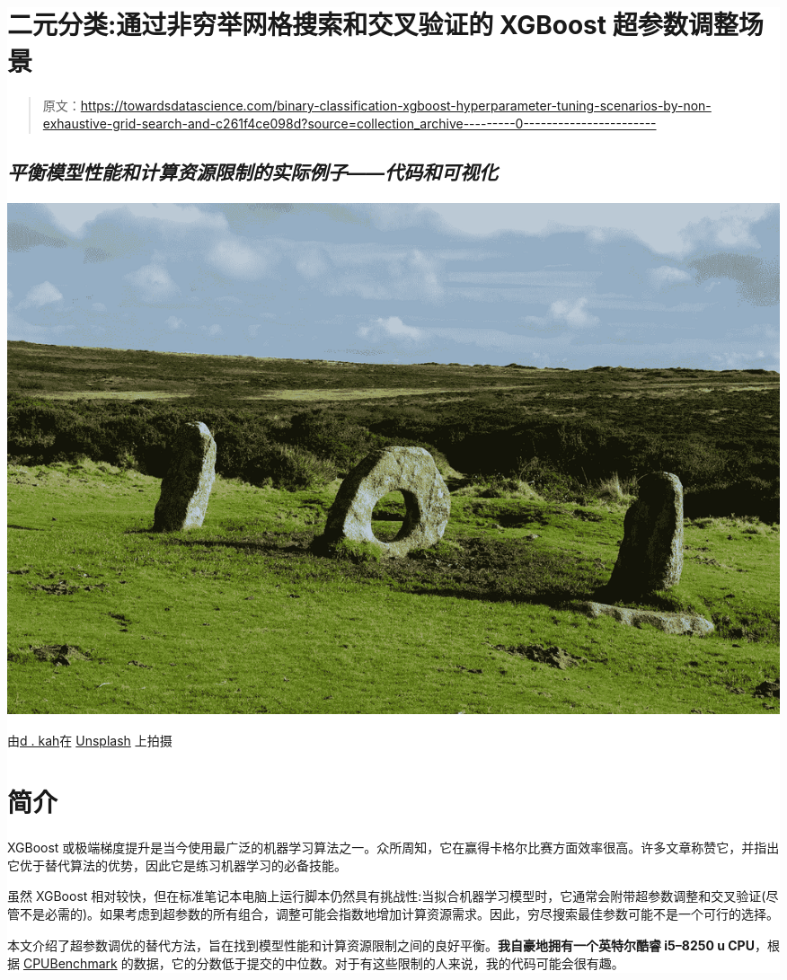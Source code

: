 # 二元分类:通过非穷举网格搜索和交叉验证的 XGBoost 超参数调整场景

> 原文：<https://towardsdatascience.com/binary-classification-xgboost-hyperparameter-tuning-scenarios-by-non-exhaustive-grid-search-and-c261f4ce098d?source=collection_archive---------0----------------------->

## *平衡模型性能和计算资源限制的实际例子——代码和可视化*

![](img/8c3f867bcaa42ad0df111ca9b3299c3e.png)

由[d . kah](https://unsplash.com/@d_kah?utm_source=medium&utm_medium=referral)在 [Unsplash](https://unsplash.com?utm_source=medium&utm_medium=referral) 上拍摄

# **简介**

XGBoost 或极端梯度提升是当今使用最广泛的机器学习算法之一。众所周知，它在赢得卡格尔比赛方面效率很高。许多文章称赞它，并指出它优于替代算法的优势，因此它是练习机器学习的必备技能。

虽然 XGBoost 相对较快，但在标准笔记本电脑上运行脚本仍然具有挑战性:当拟合机器学习模型时，它通常会附带超参数调整和交叉验证(尽管不是必需的)。如果考虑到超参数的所有组合，调整可能会指数地增加计算资源需求。因此，穷尽搜索最佳参数可能不是一个可行的选择。

本文介绍了超参数调优的替代方法，旨在找到模型性能和计算资源限制之间的良好平衡。**我自豪地拥有一个英特尔酷睿 i5–8250 u CPU**，根据 [CPUBenchmark](https://www.cpubenchmark.net/cpu.php?cpu=Intel+Core+i5-8250U+%40+1.60GHz&id=3042) 的数据，它的分数低于提交的中位数。对于有这些限制的人来说，我的代码可能会很有趣。
